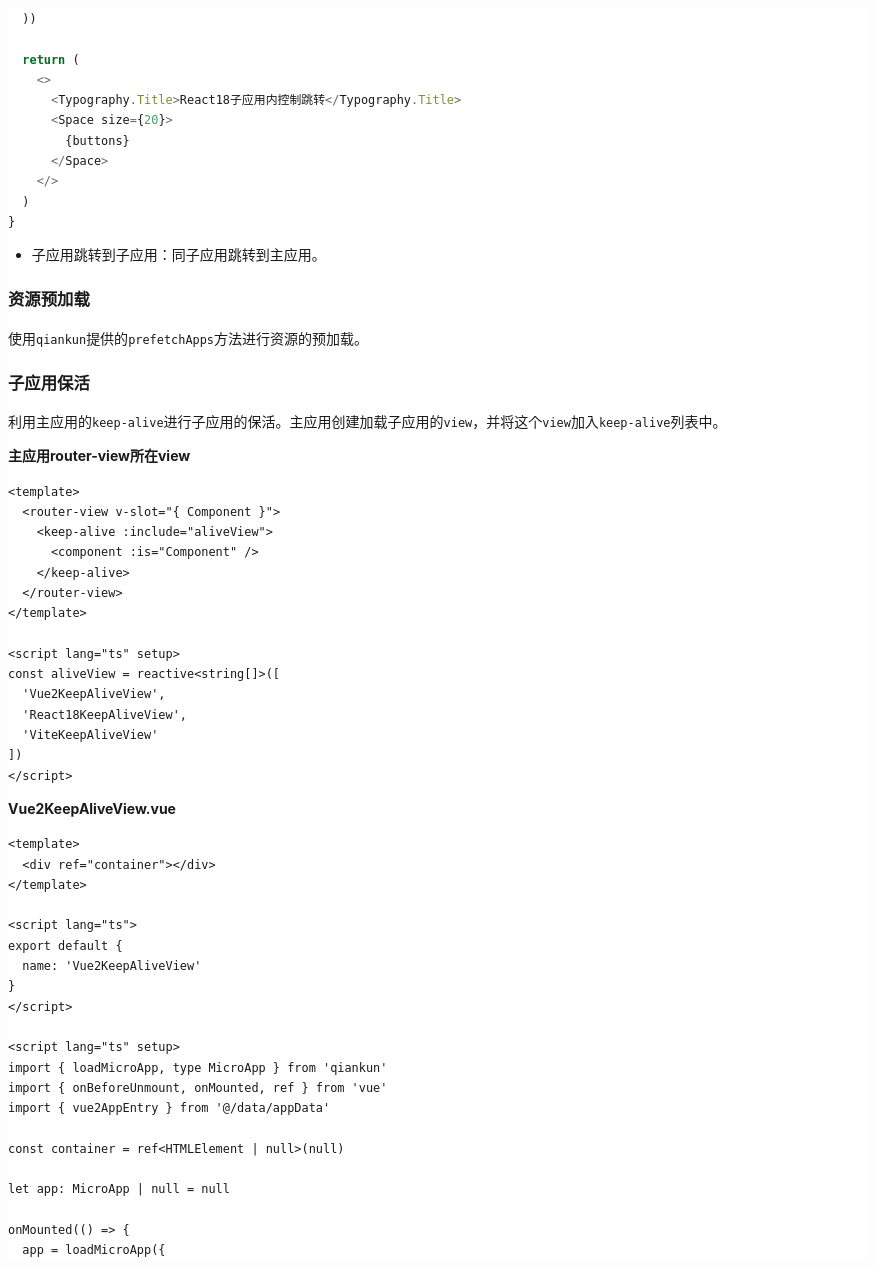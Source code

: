   ```ts
    ))

    return (
      <>
        <Typography.Title>React18子应用内控制跳转</Typography.Title>
        <Space size={20}>
          {buttons}
        </Space>
      </>
    )
  }
  ```

- 子应用跳转到子应用：同子应用跳转到主应用。

### 资源预加载

使用`qiankun`提供的`prefetchApps`方法进行资源的预加载。

### 子应用保活

利用主应用的`keep-alive`进行子应用的保活。主应用创建加载子应用的`view`，并将这个`view`加入`keep-alive`列表中。

**主应用router-view所在view**
```vue
<template>
  <router-view v-slot="{ Component }">
    <keep-alive :include="aliveView">
      <component :is="Component" />
    </keep-alive>
  </router-view>
</template>

<script lang="ts" setup>
const aliveView = reactive<string[]>([
  'Vue2KeepAliveView',
  'React18KeepAliveView',
  'ViteKeepAliveView'
])
</script>
```

**Vue2KeepAliveView.vue**

```vue
<template>
  <div ref="container"></div>
</template>

<script lang="ts">
export default {
  name: 'Vue2KeepAliveView'
}
</script>

<script lang="ts" setup>
import { loadMicroApp, type MicroApp } from 'qiankun'
import { onBeforeUnmount, onMounted, ref } from 'vue'
import { vue2AppEntry } from '@/data/appData'

const container = ref<HTMLElement | null>(null)

let app: MicroApp | null = null

onMounted(() => {
  app = loadMicroApp({
```